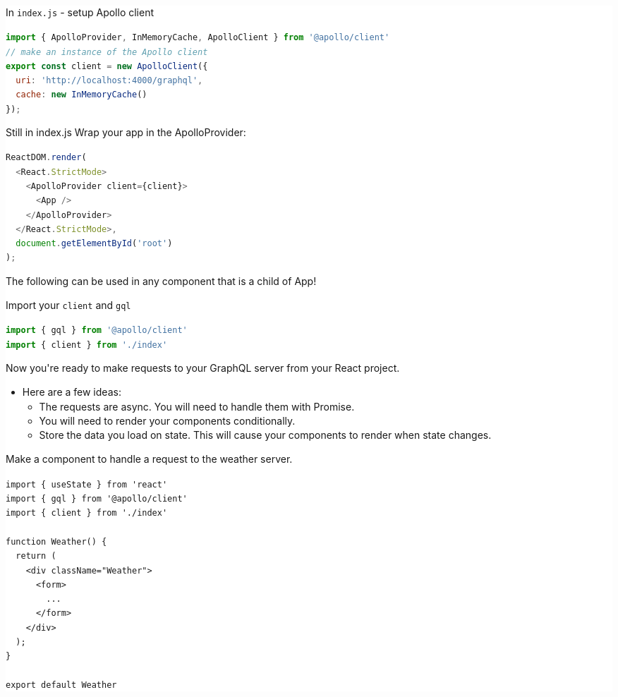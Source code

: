 

In `index.js` - setup Apollo client

```js
import { ApolloProvider, InMemoryCache, ApolloClient } from '@apollo/client'
// make an instance of the Apollo client
export const client = new ApolloClient({
  uri: 'http://localhost:4000/graphql',
  cache: new InMemoryCache()
});
```



Still in index.js Wrap your app in the ApolloProvider:

```js
ReactDOM.render(
  <React.StrictMode>
    <ApolloProvider client={client}>
      <App />
    </ApolloProvider>
  </React.StrictMode>,
  document.getElementById('root')
);
```



The following can be used in any component that is a child of App!

Import your `client` and `gql`
```js
import { gql } from '@apollo/client'
import { client } from './index'
```



Now you're ready to make requests to your GraphQL server from your React project. 

- Here are a few ideas: 
  - The requests are async. You will need to handle them with Promise. 
  - You will need to render your components conditionally. 
  - Store the data you load on state. This will cause your components to render when state changes. 



Make a component to handle a request to the weather server. 

```JS
import { useState } from 'react'
import { gql } from '@apollo/client'
import { client } from './index'

function Weather() {
  return (
    <div className="Weather">
      <form>
        ...
      </form>
    </div>
  );
}

export default Weather
```
